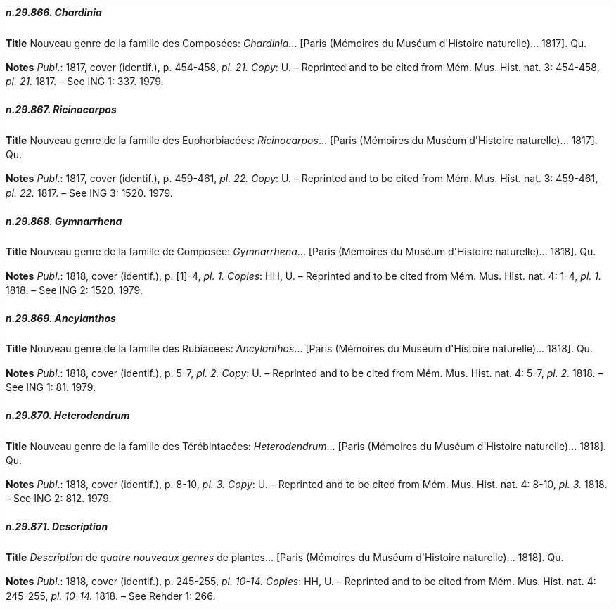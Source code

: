 ##### n.29.866. Chardinia

**Title**
Nouveau genre de la famille des Composées: *Chardinia*... \[Paris (Mémoires du Muséum d'Histoire naturelle)... 1817\]. Qu.

**Notes**
*Publ*.: 1817, cover (identif.), p. 454-458, *pl. 21.* *Copy*: U. – Reprinted and to be cited from Mém. Mus. Hist. nat. 3: 454-458, *pl. 21.* 1817. – See ING 1: 337. 1979.

##### n.29.867. Ricinocarpos

**Title**
Nouveau genre de la famille des Euphorbiacées: *Ricinocarpos*... \[Paris (Mémoires du Muséum d'Histoire naturelle)... 1817\]. Qu.

**Notes**
*Publ*.: 1817, cover (identif.), p. 459-461, *pl. 22.* *Copy*: U. – Reprinted and to be cited from Mém. Mus. Hist. nat. 3: 459-461, *pl. 22.* 1817. – See ING 3: 1520. 1979.

##### n.29.868. Gymnarrhena

**Title**
Nouveau genre de la famille de Composée: *Gymnarrhena*... \[Paris (Mémoires du Muséum d'Histoire naturelle)... 1818\]. Qu.

**Notes**
*Publ*.: 1818, cover (identif.), p. \[1\]-4, *pl. 1.* *Copies*: HH, U. – Reprinted and to be cited from Mém. Mus. Hist. nat. 4: 1-4, *pl. 1.* 1818. – See ING 2: 1520. 1979.

##### n.29.869. Ancylanthos

**Title**
Nouveau genre de la famille des Rubiacées: *Ancylanthos*... \[Paris (Mémoires du Muséum d'Histoire naturelle)... 1818\]. Qu.

**Notes**
*Publ*.: 1818, cover (identif.), p. 5-7, *pl. 2.* *Copy*: U. – Reprinted and to be cited from Mém. Mus. Hist. nat. 4: 5-7, *pl. 2.* 1818. – See ING 1: 81. 1979.

##### n.29.870. Heterodendrum

**Title**
Nouveau genre de la famille des Térébintacées: *Heterodendrum*... \[Paris (Mémoires du Muséum d'Histoire naturelle)... 1818\]. Qu.

**Notes**
*Publ*.: 1818, cover (identif.), p. 8-10, *pl. 3.* *Copy*: U. – Reprinted and to be cited from Mém. Mus. Hist. nat. 4: 8-10, *pl. 3.* 1818. – See ING 2: 812. 1979.

##### n.29.871. Description

**Title**
*Description* de *quatre nouveaux genres* de plantes... \[Paris (Mémoires du Muséum d'Histoire naturelle)... 1818\]. Qu.

**Notes**
*Publ*.: 1818, cover (identif.), p. 245-255, *pl. 10-14.* *Copies*: HH, U. – Reprinted and to be cited from Mém. Mus. Hist. nat. 4: 245-255, *pl. 10-14.* 1818. – See Rehder 1: 266.
